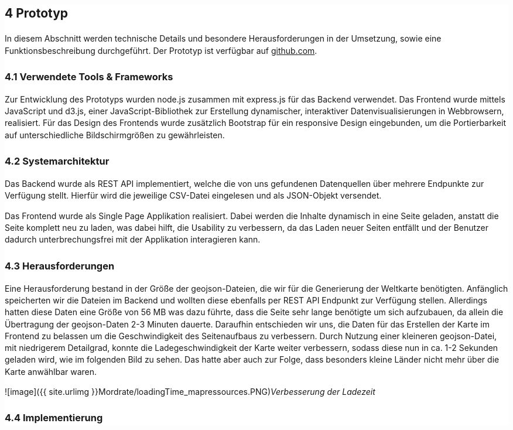 
## <a name="Prototyp"></a>4 Prototyp
In diesem Abschnitt werden technische Details und besondere Herausforderungen in der Umsetzung, sowie eine Funktionsbeschreibung durchgeführt. Der Prototyp ist verfügbar auf [github.com](https://github.com/IB-2015/gdv.git).

### 4.1 Verwendete Tools & Frameworks
Zur Entwicklung des Prototyps wurden node.js zusammen mit
express.js für das Backend verwendet. Das Frontend wurde
mittels JavaScript und d3.js, einer JavaScript-Bibliothek
zur Erstellung dynamischer, interaktiver
Datenvisualisierungen in Webbrowsern, realisiert. Für das
Design des Frontends wurde zusätzlich Bootstrap für ein
responsive Design eingebunden, um die Portierbarkeit auf
unterschiedliche Bildschirmgrößen zu gewährleisten.

### 4.2 Systemarchitektur
Das Backend wurde als REST API implementiert, welche die
von uns gefundenen Datenquellen über mehrere Endpunkte zur
Verfügung stellt. Hierfür wird die jeweilige CSV-Datei
eingelesen und als JSON-Objekt versendet.

Das Frontend wurde als Single Page Applikation realisiert.
Dabei werden die Inhalte dynamisch in eine Seite geladen,
anstatt die Seite komplett neu zu laden, was dabei hilft,
die Usability zu verbessern, da das Laden neuer Seiten
entfällt und der Benutzer dadurch unterbrechungsfrei mit
der Applikation interagieren kann.

### 4.3 Herausforderungen
Eine Herausforderung bestand in der Größe der
geojson-Dateien, die wir für die Generierung der Weltkarte
benötigten. Anfänglich speicherten wir die Dateien im
Backend und wollten diese ebenfalls per REST API Endpunkt
zur Verfügung stellen. Allerdings hatten diese Daten eine
Größe von 56 MB was dazu führte, dass die Seite sehr lange
benötigte um sich aufzubauen, da allein die Übertragung
der geojson-Daten 2-3 Minuten dauerte.
Daraufhin entschieden wir uns, die Daten für das Erstellen
der Karte im Frontend zu belassen um die Geschwindigkeit
des Seitenaufbaus zu verbessern. Durch Nutzung einer kleineren geojson-Datei, mit niedrigerem Detailgrad, konnte die 
Ladegeschwindigkeit der Karte weiter
verbessern, sodass diese nun in ca. 1-2 Sekunden geladen
wird, wie im folgenden Bild zu sehen. Das hatte aber auch zur Folge, dass besonders kleine Länder nicht mehr über die Karte anwählbar waren.

![image]({{ site.urlimg }}Mordrate/loadingTime_mapressources.PNG)*Verbesserung der Ladezeit*
### 4.4 Implementierung
